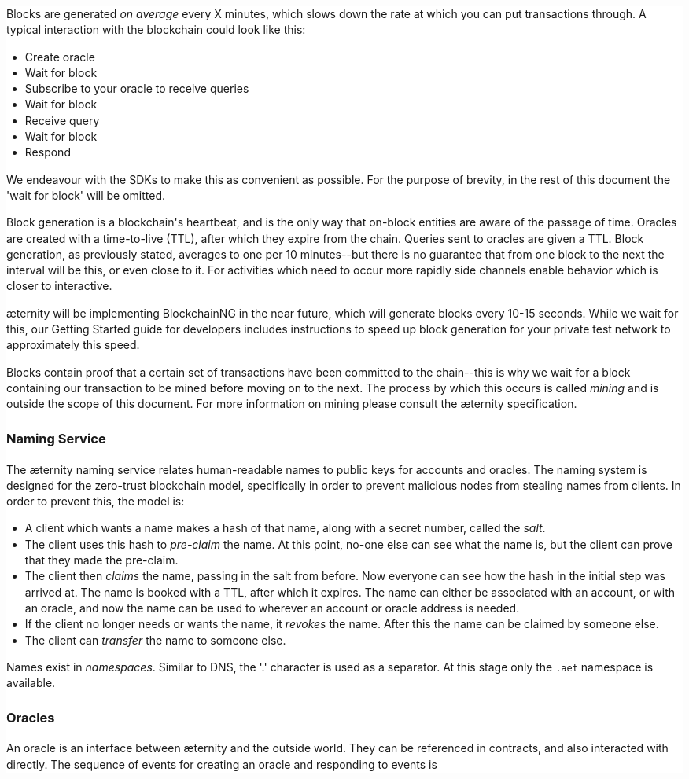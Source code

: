 Blocks are generated _on average_ every X minutes, which slows down the rate at which you can put transactions through. A typical interaction with the blockchain could look like this:

- Create oracle
- Wait for block
- Subscribe to your oracle to receive queries
- Wait for block
- Receive query
- Wait for block
- Respond

We endeavour with the SDKs to make this as convenient as possible. For the purpose of brevity, in the rest of this document the 'wait for block' will be omitted.

Block generation is a blockchain's heartbeat, and is the only way that on-block entities are aware of the passage of time. Oracles are created with a time-to-live (TTL), after which they expire from the chain. Queries sent to oracles are given a TTL. Block generation, as previously stated, averages to one per 10 minutes--but there is no guarantee that from one block to the next the interval will be this, or even close to it. For activities which need to occur more rapidly side channels enable behavior which is closer to interactive.

æternity will be implementing BlockchainNG in the near future, which will generate blocks every 10-15 seconds. While we wait for this, our Getting Started guide for developers includes instructions to speed up block generation for your private test network to approximately this speed.

Blocks contain proof that a certain set of transactions have been committed to the chain--this is why we wait for a block containing our transaction to be mined before moving on to the next. The process by which this occurs is called _mining_ and is outside the scope of this document. For more information on mining please consult the æternity specification.

### Naming Service

The æternity naming service relates human-readable names to public keys for accounts and oracles. The naming system is designed for the zero-trust blockchain model, specifically in order to prevent malicious nodes from stealing names from clients. In order to prevent this, the model is:

- A client which wants a name makes a hash of that name, along with a secret number, called the _salt_.
- The client uses this hash to _pre-claim_ the name. At this point, no-one else can see what the name is, but the client can prove that they made the pre-claim.
- The client then _claims_ the name, passing in the salt from before. Now everyone can see how the hash in the initial step was arrived at. The name is booked with a TTL, after which it expires. The name can either be associated with an account, or with an oracle, and now the name can be used to wherever an account or oracle address is needed.
- If the client no longer needs or wants the name, it _revokes_ the name. After this the name can be claimed by someone else.
- The client can _transfer_ the name to someone else.

Names exist in _namespaces_. Similar to DNS, the '.' character is used as a separator. At this stage only the `.aet` namespace is available.

### Oracles

An oracle is an interface between æternity and the outside world. They can be referenced in contracts, and also interacted with directly. The sequence of events for creating an oracle and responding to events is
